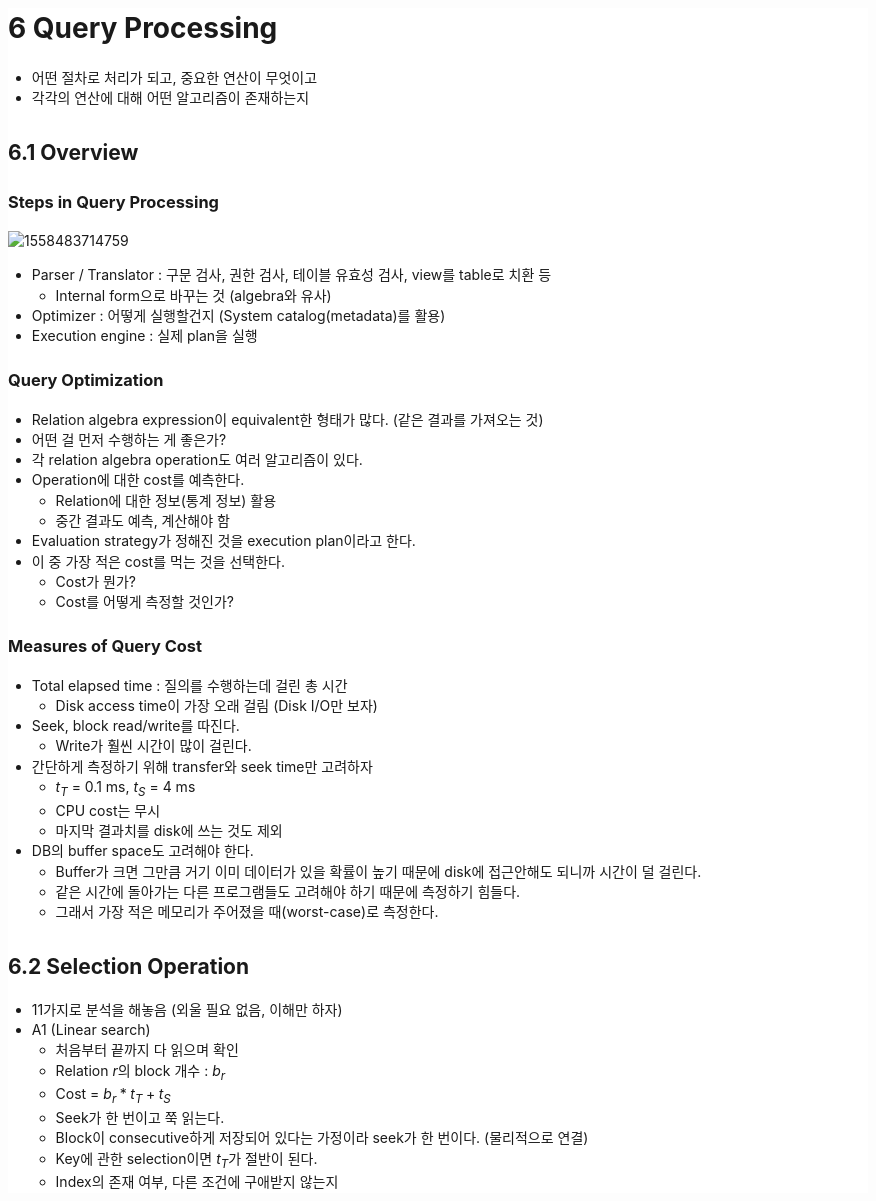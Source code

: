 # 6 Query Processing

- 어떤 절차로 처리가 되고, 중요한 연산이 무엇이고
- 각각의 연산에 대해 어떤 알고리즘이 존재하는지

## 6.1 Overview

### Steps in Query Processing

![1558483714759](C:\Users\관리자\Documents\GitHub\2019_1st\DB2\6-1.png)

- Parser / Translator : 구문 검사, 권한 검사, 테이블 유효성 검사, view를 table로 치환 등
  - Internal form으로 바꾸는 것 (algebra와 유사)
- Optimizer : 어떻게 실행할건지 (System catalog(metadata)를 활용)
- Execution engine : 실제 plan을 실행

### Query Optimization

- Relation algebra expression이 equivalent한 형태가 많다. (같은 결과를 가져오는 것)
- 어떤 걸 먼저 수행하는 게 좋은가?
- 각 relation algebra operation도 여러 알고리즘이 있다.
- Operation에 대한 cost를 예측한다.
  - Relation에 대한 정보(통계 정보) 활용
  - 중간 결과도 예측, 계산해야 함
- Evaluation strategy가 정해진 것을 execution plan이라고 한다.
- 이 중 가장 적은 cost를 먹는 것을 선택한다.
  - Cost가 뭔가?
  - Cost를 어떻게 측정할 것인가?

### Measures of Query Cost

- Total elapsed time : 질의를 수행하는데 걸린 총 시간
  - Disk access time이 가장 오래 걸림 (Disk I/O만 보자)
- Seek, block read/write를 따진다.
  - Write가 훨씬 시간이 많이 걸린다.
- 간단하게 측정하기 위해 transfer와 seek time만 고려하자
  - $t_T$ = 0.1 ms, $t_S$ = 4 ms
  - CPU cost는 무시
  - 마지막 결과치를 disk에 쓰는 것도 제외
- DB의 buffer space도 고려해야 한다.
  - Buffer가 크면 그만큼 거기 이미 데이터가 있을 확률이 높기 때문에 disk에 접근안해도 되니까 시간이 덜 걸린다.
  - 같은 시간에 돌아가는 다른 프로그램들도 고려해야 하기 때문에 측정하기 힘들다.
  - 그래서 가장 적은 메모리가 주어졌을 때(worst-case)로 측정한다.

## 6.2 Selection Operation

- 11가지로 분석을 해놓음 (외울 필요 없음, 이해만 하자)
- A1 (Linear search)
  - 처음부터 끝까지 다 읽으며 확인
  - Relation $r$의 block 개수 : $b_r$
  - Cost = $b_r*t_T+t_S$
  - Seek가 한 번이고 쭉 읽는다.
  - Block이 consecutive하게 저장되어 있다는 가정이라 seek가 한 번이다. (물리적으로 연결)
  - Key에 관한 selection이면 $t_T$가 절반이 된다.
  - Index의 존재 여부, 다른 조건에 구애받지 않는지
